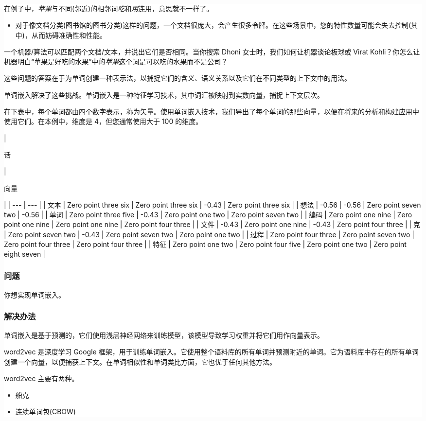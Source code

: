 在例子中，*苹果*与不同(邻近)的相邻词*吃*和*用*连用，意思就不一样了。

*   对于像文档分类(图书馆的图书分类)这样的问题，一个文档很庞大，会产生很多令牌。在这些场景中，您的特性数量可能会失去控制(其中)，从而妨碍准确性和性能。

一个机器/算法可以匹配两个文档/文本，并说出它们是否相同。当你搜索 Dhoni 女士时，我们如何让机器谈论板球或 Virat Kohli？你怎么让机器明白“苹果是好吃的水果”中的*苹果*这个词是可以吃的水果而不是公司？

这些问题的答案在于为单词创建一种表示法，以捕捉它们的含义、语义关系以及它们在不同类型的上下文中的用法。

单词嵌入解决了这些挑战。单词嵌入是一种特征学习技术，其中词汇被映射到实数向量，捕捉上下文层次。

在下表中，每个单词都由四个数字表示，称为矢量。使用单词嵌入技术，我们导出了每个单词的那些向量，以便在将来的分析和构建应用中使用它们。在本例中，维度是 4，但您通常使用大于 100 的维度。

<colgroup><col class="tcol1 align-left"> <col class="tcol2 align-left"> <col class="tcol3 align-left"> <col class="tcol4 align-left"> <col class="tcol5 align-left"></colgroup> 
| 

话

 | 

向量

 |
| --- | --- |
| 文本 | Zero point three six | Zero point three six | -0.43 | Zero point three six |
| 想法 | -0.56 | -0.56 | Zero point seven two | -0.56 |
| 单词 | Zero point three five | -0.43 | Zero point one two | Zero point seven two |
| 编码 | Zero point one nine | Zero point one nine | Zero point one nine | Zero point four three |
| 文件 | -0.43 | Zero point one nine | -0.43 | Zero point four three |
| 克 | Zero point seven two | -0.43 | Zero point seven two | Zero point one two |
| 过程 | Zero point four three | Zero point seven two | Zero point four three | Zero point four three |
| 特征 | Zero point one two | Zero point four five | Zero point one two | Zero point eight seven |

### 问题

你想实现单词嵌入。

### 解决办法

单词嵌入是基于预测的，它们使用浅层神经网络来训练模型，该模型导致学习权重并将它们用作向量表示。

word2vec 是深度学习 Google 框架，用于训练单词嵌入。它使用整个语料库的所有单词并预测附近的单词。它为语料库中存在的所有单词创建一个向量，以便捕获上下文。在单词相似性和单词类比方面，它也优于任何其他方法。

word2vec 主要有两种。

*   船克

*   连续单词包(CBOW)
